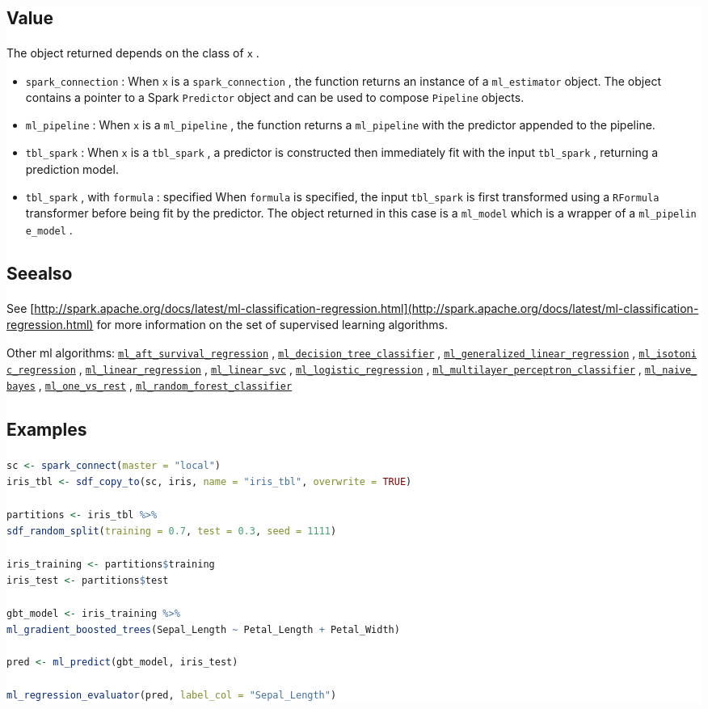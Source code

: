 ## Value

The object returned depends on the class of `x` .
 
   

*   `spark_connection` : When `x` is a `spark_connection` , the function returns an instance of a `ml_estimator` object. The object contains a pointer to a Spark `Predictor` object and can be used to compose  `Pipeline` objects.   

*   `ml_pipeline` : When `x` is a `ml_pipeline` , the function returns a `ml_pipeline` with the predictor appended to the pipeline.   

*   `tbl_spark` : When `x` is a `tbl_spark` , a predictor is constructed then immediately fit with the input `tbl_spark` , returning a prediction model.   

*   `tbl_spark` , with `formula` : specified When `formula`  is specified, the input `tbl_spark` is first transformed using a  `RFormula` transformer before being fit by the predictor. The object returned in this case is a `ml_model` which is a wrapper of a `ml_pipeline_model` .


## Seealso

See [http://spark.apache.org/docs/latest/ml-classification-regression.html](http://spark.apache.org/docs/latest/ml-classification-regression.html) for
 more information on the set of supervised learning algorithms.
 
 Other ml algorithms:
 [`ml_aft_survival_regression`](#mlaftsurvivalregression) ,
 [`ml_decision_tree_classifier`](#mldecisiontreeclassifier) ,
 [`ml_generalized_linear_regression`](#mlgeneralizedlinearregression) ,
 [`ml_isotonic_regression`](#mlisotonicregression) ,
 [`ml_linear_regression`](#mllinearregression) ,
 [`ml_linear_svc`](#mllinearsvc) ,
 [`ml_logistic_regression`](#mllogisticregression) ,
 [`ml_multilayer_perceptron_classifier`](#mlmultilayerperceptronclassifier) ,
 [`ml_naive_bayes`](#mlnaivebayes) ,
 [`ml_one_vs_rest`](#mlonevsrest) ,
 [`ml_random_forest_classifier`](#mlrandomforestclassifier)


## Examples

```r
sc <- spark_connect(master = "local")
iris_tbl <- sdf_copy_to(sc, iris, name = "iris_tbl", overwrite = TRUE)

partitions <- iris_tbl %>%
sdf_random_split(training = 0.7, test = 0.3, seed = 1111)

iris_training <- partitions$training
iris_test <- partitions$test

gbt_model <- iris_training %>%
ml_gradient_boosted_trees(Sepal_Length ~ Petal_Length + Petal_Width)

pred <- ml_predict(gbt_model, iris_test)

ml_regression_evaluator(pred, label_col = "Sepal_Length")
```


